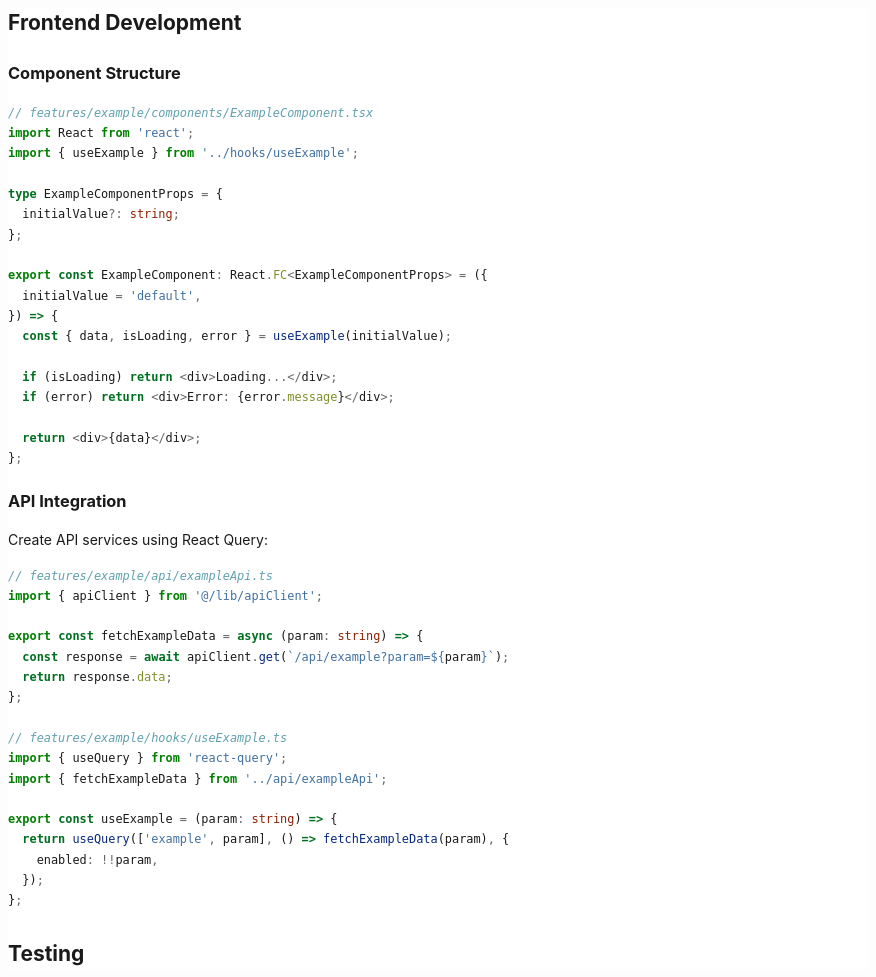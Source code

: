 ## Frontend Development

### Component Structure

```typescript
// features/example/components/ExampleComponent.tsx
import React from 'react';
import { useExample } from '../hooks/useExample';

type ExampleComponentProps = {
  initialValue?: string;
};

export const ExampleComponent: React.FC<ExampleComponentProps> = ({
  initialValue = 'default',
}) => {
  const { data, isLoading, error } = useExample(initialValue);

  if (isLoading) return <div>Loading...</div>;
  if (error) return <div>Error: {error.message}</div>;

  return <div>{data}</div>;
};
```

### API Integration

Create API services using React Query:

```typescript
// features/example/api/exampleApi.ts
import { apiClient } from '@/lib/apiClient';

export const fetchExampleData = async (param: string) => {
  const response = await apiClient.get(`/api/example?param=${param}`);
  return response.data;
};

// features/example/hooks/useExample.ts
import { useQuery } from 'react-query';
import { fetchExampleData } from '../api/exampleApi';

export const useExample = (param: string) => {
  return useQuery(['example', param], () => fetchExampleData(param), {
    enabled: !!param,
  });
};
```

## Testing
